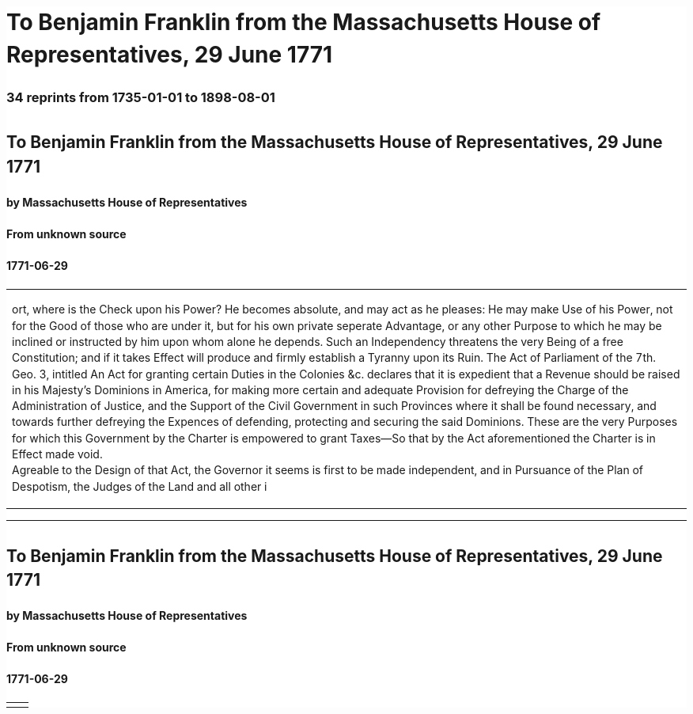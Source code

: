 
# To Benjamin Franklin from the Massachusetts House of Representatives, 29 June 1771

### 34 reprints from 1735-01-01 to 1898-08-01

## To Benjamin Franklin from the Massachusetts House of Representatives, 29 June 1771

#### by Massachusetts House of Representatives

#### From unknown source

#### 1771-06-29

<table style="width: 100%;"><tr><td style="width: 50%">

ort, where is the Check upon his Power? He becomes absolute, and may act as he pleases: He may make Use of his Power, not for the Good of those who are under it, but for his own private seperate Advantage, or any other Purpose to which he may be inclined or instructed by him upon whom alone he depends. Such an Independency threatens the very Being of a free Constitution; and if it takes Effect will produce and firmly establish a Tyranny upon its Ruin. The Act of Parliament of the 7th. Geo. 3, intitled An Act for granting certain Duties in the Colonies &amp;c. declares that it is expedient that a Revenue should be raised in his Majesty’s Dominions in America, for making more certain and adequate Provision for defreying the Charge of the Administration of Justice, and the Support of the Civil Government in such Provinces where it shall be found necessary, and towards further defreying the Expences of defending, protecting and securing the said Dominions. These are the very Purposes for which this Government by the Charter is empowered to grant Taxes—So that by the Act aforementioned the Charter is in Effect made void.  
Agreable to the Design of that Act, the Governor it seems is first to be made independent, and in Pursuance of the Plan of Despotism, the Judges of the Land and all other i
</td></tr></table>

---

## To Benjamin Franklin from the Massachusetts House of Representatives, 29 June 1771

#### by Massachusetts House of Representatives

#### From unknown source

#### 1771-06-29

<table style="width: 100%;"><tr><td style="width: 50%">

